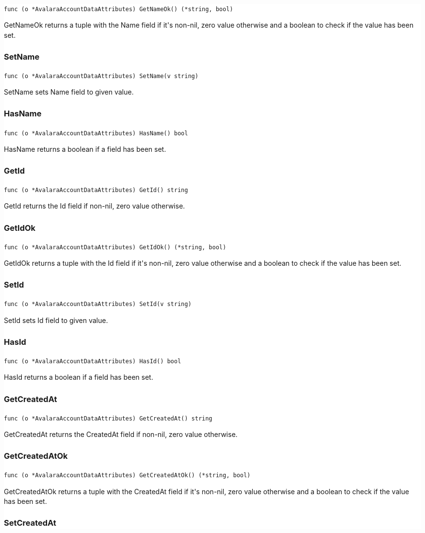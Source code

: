 `func (o *AvalaraAccountDataAttributes) GetNameOk() (*string, bool)`

GetNameOk returns a tuple with the Name field if it's non-nil, zero value otherwise
and a boolean to check if the value has been set.

### SetName

`func (o *AvalaraAccountDataAttributes) SetName(v string)`

SetName sets Name field to given value.

### HasName

`func (o *AvalaraAccountDataAttributes) HasName() bool`

HasName returns a boolean if a field has been set.

### GetId

`func (o *AvalaraAccountDataAttributes) GetId() string`

GetId returns the Id field if non-nil, zero value otherwise.

### GetIdOk

`func (o *AvalaraAccountDataAttributes) GetIdOk() (*string, bool)`

GetIdOk returns a tuple with the Id field if it's non-nil, zero value otherwise
and a boolean to check if the value has been set.

### SetId

`func (o *AvalaraAccountDataAttributes) SetId(v string)`

SetId sets Id field to given value.

### HasId

`func (o *AvalaraAccountDataAttributes) HasId() bool`

HasId returns a boolean if a field has been set.

### GetCreatedAt

`func (o *AvalaraAccountDataAttributes) GetCreatedAt() string`

GetCreatedAt returns the CreatedAt field if non-nil, zero value otherwise.

### GetCreatedAtOk

`func (o *AvalaraAccountDataAttributes) GetCreatedAtOk() (*string, bool)`

GetCreatedAtOk returns a tuple with the CreatedAt field if it's non-nil, zero value otherwise
and a boolean to check if the value has been set.

### SetCreatedAt
